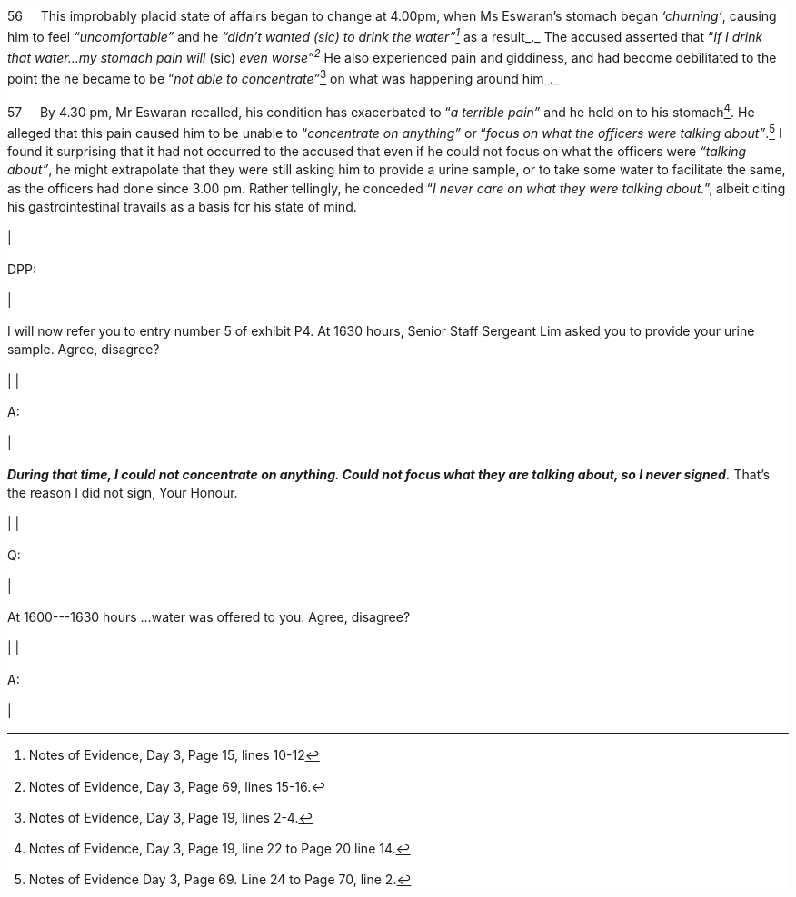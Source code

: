 56     This improbably placid state of affairs began to change at 4.00pm, when Ms Eswaran’s stomach began _‘churning’_, causing him to feel _“uncomfortable”_ and he _“didn’t wanted (_sic_) to drink the water”[^65]_ as a result_._ The accused asserted that “_If I drink that water…my stomach pain will_ (sic) _even worse”[^66]_ He also experienced pain and giddiness, and had become debilitated to the point the he became to be “_not able to concentrate”_[^67] on what was happening around him_._

57     By 4.30 pm, Mr Eswaran recalled, his condition has exacerbated to “_a terrible pain”_ and he held on to his stomach[^68]. He alleged that this pain caused him to be unable to “_concentrate on anything”_ or “_focus on what the officers were talking about”_.[^69] I found it surprising that it had not occurred to the accused that even if he could not focus on what the officers were _“talking about”_, he might extrapolate that they were still asking him to provide a urine sample, or to take some water to facilitate the same, as the officers had done since 3.00 pm. Rather tellingly, he conceded “_I never care on what they were talking about._”, albeit citing his gastrointestinal travails as a basis for his state of mind.

>   
| 

DPP:

 | 

I will now refer you to entry number 5 of exhibit P4. At 1630 hours, Senior Staff Sergeant Lim asked you to provide your urine sample. Agree, disagree?

 |
| 

A:

 | 

**_During that time, I could not concentrate on anything. Could not focus what they are talking about, so I never signed._** That’s the reason I did not sign, Your Honour.

 |
| 

Q:

 | 

At 1600---1630 hours …water was offered to you. Agree, disagree?

 |
| 

A:

 | 


[^1]: Sections 31(1) and (2) of the MDA provide that: (1) Any officer of the Bureau, immigration officer or police officer not below the rank of sergeant may, if he reasonably suspects any persons to have committed an offence under section 8(b), require that person to provide a specimen of his urine for urine tests to be conducted under this section. (2) A person who fails, without reasonable excuse, to provide a specimen of his urine within such time as may be required by any of the officers referred in subsection (1) shall be guilty of an offence.
[^2]: Or basis for ‘_reasonable suspicion’_ as required by section 31(1) of the MDA.
[^3]: With whom the accused had maintained a long-term relationship.
[^4]: P2 refers to _‘crystallized’_ which is not the orthodox usage for a common form or chemical state of the suspected narcotics found where the word _‘crystalline’_ is typically used when _methamphetamine_ (the drug of interest here) is referred to.
[^5]: For cross referencing, the items are described in PW1;’s testimony from Note of Evidence Day 1, Page 9 line 5 to Page 10, line 14.
[^6]: Notes of Evidence, Page 14, lines 3-14.
[^7]: Notes of Evidence Day 1, Page 84, lines 2-13.
[^8]: Notes of Evidence Day 1, Page 85, lines 2-6
[^9]: The relevant fragment of the Station Diary is exhibited as Exhibit P4.
[^10]: Notes of Evidence Day 1, Page 86, lines 21-29.
[^11]: Notes of Evidence, Day 1, Page 87, lines 12-18.
[^12]: Notes of Evidence, Day 1, Page 87, lines 26-29.
[^13]: Notes of Evidence, Day 1, Page 88, lines 2-8.
[^14]: Notes of Evidence, Day 1, Page 87, lines 26-29.
[^15]: Notes of Evidence, Day 1, Page 12 line 32 to Page 13, line 28.
[^16]: Notes of Evidence, Day 1, Page 90, lines 4-12.
[^17]: Notes of Evidence, Day 1, Page 116, line 20 to Page 117 line 18
[^18]: Notes of Evidence, Day 1, Page 88, lines 15-28.
[^19]: PW3 was reading from his own annotation to the Station Dairy (P4) up to this point, but answered the next set of questions spontaneously, without reference to P4.
[^20]: Notes of Evidence, Day 2 Page 2, lines 6-20.
[^21]: Officer Jagan also could not describe the consistency of the accused’s stools, as he had not seen the stools emerge nor thought to examine the toilet bowl.
[^22]: Notes of Evidence, Day 3, line 4.
[^23]: Pauses and hesitations in the transcript have been filtered for continuity and readability.
[^24]: Notes of Evidence, Day 1, Page 14, line 28 to Page 15, line 5.
[^25]: Notes of Evidence Day 1, page 120 lines 24-32.
[^26]: Notes of Evidence, Day 1 Page 90, lines 1-2.
[^27]: Notes of Evidence, Day 1, Page 9, limes 27-29,
[^28]: Notes of Evidence, Day1, Page 18, lines 4-23.
[^29]: Pauses and repeated words by the witness in the transcript filtered out for readability in this reproduced quote.
[^30]: Notes of Evidence, Day 2, Page 8, lines 5-9.
[^31]: Notes of Evidence, Day 2, Page 8, lines 18-32.
[^32]: Notes of Evidence, Day 2, Page 12, lines 13-21.
[^33]: Notes of Evidence, Day 2, Page 23, lines 27-31.
[^34]: Notes of Evidence, Day 2, Page 22, line 28 to Page 23, line 8.
[^35]: Pauses and expressions such as ‘_um_’. ‘_uh_’ and ‘_yah_’ present in the original transcript have been filtered out for flow and readability.
[^36]: Notes of Evidence, Day 2, Page 14, lines 23-28
[^37]: Notes of Evidence, Day 2, page 13 line 23 to page 15, line 22.
[^38]: Exhibit D1.
[^39]: Notes of Evidence, Day 2, Page 13, lines 1-12.
[^40]: Notes of Evidence, Day 2, Page 14, lines 13-28.
[^41]: This was the same scan Dr Lim had referred to earlier. The scan which was made available to CGH _vide_ the National Electronic Health Records(NEHR) network.
[^42]: Exhibit P7.
[^43]: Notes of Evidence, Day 2, Page 41, line 26 to Page 42, line 5.
[^44]: Notes of Evidence, Day 2, Page 45, lines 4-7.
[^45]: Notes of Evidence Day 2 Page 50, lines 18-23.
[^46]: Notes of Evidence Day 2 Page 51, lines 3-4.
[^47]: Notes of Evidence Day 2 Page 51, line 18 to Page 52. Line 20.
[^48]: The NUH Referral Laboratories report is attached with Dr Foo’s Medical Report as Page 2 of Exhibit 7.
[^49]: Notes of Evidence Day 2, Page 52, lines 29-32.
[^50]: Notes of Evidence Day 3, Page 2 line 26 to Page 3, line 24.
[^51]: **Indumathi d/o Gunasegaran: ** was sentenced to a global five-year term of imprisonment term vide DAC-918443-2018 with her LT1 offence of drug consumption (_methamphetamine_) to run concurrently with her four-month sentence for her failure to report for urine test _vide_ DAC-918444-2018
[^52]: This name was transcribed from a phonetic rendition of Mr Eswaran’s oral testimony; the actual individual the accused is referring to is one **Shanker s/o Sabapathy: **.
[^53]: **Shanker s/o Sabapathy: ** was sentenced to a global term of seven years’ and 20 months’ imprisonment, with six strokes of the cane for an assortment of drug and cheating offences. He had committed an MDA possession offence (DAC 934963-2018) on 8 May 2018 when _methamphetamine_ was found in the car parked in the vicinity at the Cameron Hotel, while out on station bail, and received a two-year term of imprisonment. Mr Shanker has appealed against the sentences imposed _vide_ MA 9208-2019. The grounds of decision (from another District Court) are set out in <span class="citation">\[2019\] SGDC 187</span>.
[^54]: Notes of Evidence Day 3, Page 11 lines 19- 23.
[^55]: Notes of Evidence, Day 3, Page 12, line 2.
[^56]: Notes of Evidence, Day 3, Page 12, lines 7-27.
[^57]: This appears to be a transcription error for ‘entry’.
[^58]: Notes of Evidence, Day 3, Page 14, lines 16-17.
[^59]: Notes of Evidence, Day 3, Page 17, line 29 to Page 18, line 2.
[^61]: The accused repeatedly insisted that the meal and drink were brought to him at 3.00pm **despite: ** counsel’s prompting the urine collection regime had started by then. This was so even at the tail end of his testimony when the court was afforded a chance to ask clarifying questions after his re-examination: At Notes of Evidence, Day 3, page 82, lines 29-30. Court: Then you said at some point, you were given _Briyan_i and Coke. When was that? DW1 (Accused): It’s at 1500 hours, Your Honour.
[^62]: Notes of Evidence, Day 1, Page 120, lines 10-13.
[^63]: Other than their respective charges for _methamphetamine_ possession and consumption, both Mr Shanker and Ms Indumathi also faced charges of failing to report for urine test (commonly abbreviated to FRUT) contrary to Reg 15 of the MDA (Approved Institutions and Treatment and Rehabilitation) Regulations, on 7 May 2018, the day before their arrest. Ms Indumathi, the accused’s companion, had failed to attend for 54 occasions before her arrest.
[^64]: Notes of Evidence, Day 1, Page 10, line 30 to Page 11, line 6.
[^65]: Notes of Evidence, Day 3, Page 15, lines 10-12
[^66]: Notes of Evidence, Day 3, Page 69, lines 15-16.
[^67]: Notes of Evidence, Day 3, Page 19, lines 2-4.
[^68]: Notes of Evidence, Day 3, Page 19, line 22 to Page 20 line 14.
[^69]: Notes of Evidence Day 3, Page 69. Line 24 to Page 70, line 2.
[^70]: Notes of Evidence Day 3, Page 21, line 12 to page 22.
[^71]: Notes of Evidence Day 3. Page 70, lines 3-21.
[^72]:  Notes of Evidence, Day 3, Page 13, lines 17-20.
[^73]:  Notes of Evidence, Day 3, Page 14, lines 1-3.
[^74]: Notes of Evidence, Day 3, Page 70, lines 18-21
[^75]: Notes of Evidence, Day 3, Page 51, lines 31-32.
[^76]: Given the singularly **pivotal: ** nature of the event, I have incorporated extensive direct quotes from the accused’s testimony where I believe these to be relevant in the appraisal of the case.
[^77]: Notes of Evidence, Day 3, Page 23, lines 5-7.
[^78]: Notes of Evidence, Day 3, Page 23, lines 14-19.
[^79]: Notes of Evidence, Day 3, Page 23, line 21 to Page 24, line 2.
[^80]: Notes of Evidence, Day 3, Page 25, lines 14-22. Several interjections of counsel saying _‘Okay’_ in the course of the answer have been edited out for flow and readability.
[^81]: Notes of Evidence, Day 3, Page 27, lines 24-31.
[^82]: Notes of Evidence, Day 3, Page 28, lines 1-2 \[Emphasis added\].
[^83]: Notes of Evidence, Day 3, Page 28, lines 5-11.
[^84]: At Part A of the CFD, where the deponent is asked to:‘Please state a summary of your defence to the charge(s) and the facts in support of your defence’
[^85]: At Notes of Evidence, Day 3, Page 60, lines 9-14, the accused claims that during the recording of the cautioned statement : …I remember clearly the prison officers came to us and say that “You had enough time; we cannot let you all have more time.” So, they quickly complete the report. If I’m given more time, I would have given everything. The symptoms, the pain, I should have elaborated more.
[^86]: The CFD was filed on 1 March 2019.
[^87]: PW3’s evidence is of Mr Eswaran swiftly standing up to urinate after his bowel movement
[^88]: Notes of Evidence, Day 3, Page 58, lines 6-7.
[^89]: Specifically, the _external urethral sphincter_.
[^90]: Notes of Evidence, Day 2, Page 8, lines 8-10.
[^91]: Notes of Evidence, Day 2, Page 42, lines 10-11.
[^92]: Notes of Evidence, Day 2, Page 33, line 22.
[^93]: Notes of Evidence, Day 3, Page 28, lines 1-2.
[^94]: Notes of Evidence, Day 3, Page 29, lines 9-21. A series of interjections caused by cross-talk between accused and counsel in the transcript have been assimilated into a single response from each party.
[^95]: The paramedics who might have yielded valuable insights to the accused’s mental state and level of consciousness, were never called, despite indications of intent by counsel.
[^96]: The transcript shows that Dr Lim’s responses on the subject of diarrhoea only arose. In her court testimony, from questions posed by counsel.
[^97]: Exhibit D1; Page 1 of referral form under heading ‘_Brief Details of the Case’_
[^98]: Exhibit D1; Capitalized in the original, under heading _‘History relevant to police request for medical consultation’_.
[^99]: At Page 4 of referral form under ‘_Any advice and any need for observation or further treatment or management in hospital_.’
[^100]: Notes of Evidence Day 1, Page 35, line 18 where officer Jagan states: ‘_He only said that he has got diarrhoea, Sir.’_ The officer’s vehemence of his ability to recall correctly is evident at Notes of Evidence Day 1, Page 38, line 10-15 in his continued exchange with counsel: Counsel: But can I put it to you that he had **abdominal pain: ** on that day, Mr. Jagan, and that is why he had to use the toilet. I’m putting it to you. Yes or no?Officer Jagan: No, Sir. He was using the toilet because he had---he told us that he had **diarrhoea: **, Sir. \[Emphasis added\]
[^101]: Notes of Evidence Day 1, Page 41, lines 18-19.
[^102]: Notes of Evidence, Day 1, Page 116, lines 20-24.
[^103]: As deduced from the timestamp on the affixed sticker appending the accused’s particulars in Exhibit D1.
[^104]: between ‘after’ 5.15 pm to 7.00pm, or such other time that the accused would be reasonably expected to reach the hospital, for registration to be completed by 7.45pm.
[^105]: Notes of Evidence, Day 3, Page 34, line 30 to Page 35, line 2.
[^106]: Common medications for the treatment of diarrhoea include Atropine sulphate, Kaolin mixture and activated charcoal.
[^107]: As described by the accused in Notes of Evidence, Day 3, Page 24, lines 8-9.
[^108]: Exhibit D1.
[^109]: At Notes of Evidence, Day 2, Page 50, lines 12-22, with pauses and hesitations edited out for readability, Dr Foo Man Yik states: Dr Foo: Uh, we usually ask the patient how many days they have not passed motion.Court: **So in other words it’s reported by the patient?: **Dr Foo: **The constipation?: **...Dr Foo: **No, we can’t tell. It’s based on what the patient tells us.: **
[^110]: As expressed by Dr Foo ‘_there were no other possible causes to explain his complaint of abdominal pain other than there were faeces in his large bowe_l’ at Notes of Evidence, Day 2, Page 43, lines 1-3.
[^111]: Notes of Evidence, Day 3, Page 87, lines 2-9. Pauses had been edited in the extract for readability.
[^112]: For example, where it can be proven that it would be physiologically impossible, within the time given, to generate the required 60 millilitres of urine to fill the provided collection bottles.
[^113]: Notes of Evidence, Day 1, Page 17, lines 11-29.
[^114]: Notes of Evidence, Day 1, Page 47, lines 15-30.
[^115]: <span class="citation">\[2019\] SGDC 170</span>, Exhibit Tab A in Submissions of Defence.
[^116]: PW1 and PW3 do not appear, from the NE transcript, to have been asked about their recording of their attempts to procure a urine sample at KTPH in their **field diaries: ** by either defence or prosecution.
[^117]: The defrauded companies included AXA Insurance Singapore, NTUC Income, EQ Insurance, ERGO Insurance Pte Ltd and Direct Asia Insurance
[^118]: The case of **PP v Chong Han Rui: ** <span class="citation">\[2016\] SGHC 25</span> clarifies the manner that principle of sentencing parity should apply in cases involving co-offenders who assume different roles in a criminal act, where the general principle is expressed at \[1\] of the judgment by Menon CJ.
[^119]: Notes of Evidence, Day 5, Page 44, lines 3-21
[^120]: DPP Norman Yew delivered the sentencing address.
[^121]: The accused’s antecedents included two DRC admissions in 2009 and 2015, first for consumption of _Cannabis_, and then Cannabinol derivatives and _nimetazepam_.
[^122]: The totality principle has been elucidated in _Mohamed Shouffee Bin Adam v Public Prosecutor_ <span class="citation">\[2014\] SGHC 34</span> at \[54\]-\[57\], I have not delved further on the application of the principle to the instant case, other than the brief explanation in the preceding sentences in this paragraph, as the accused has not appealed against sentence.